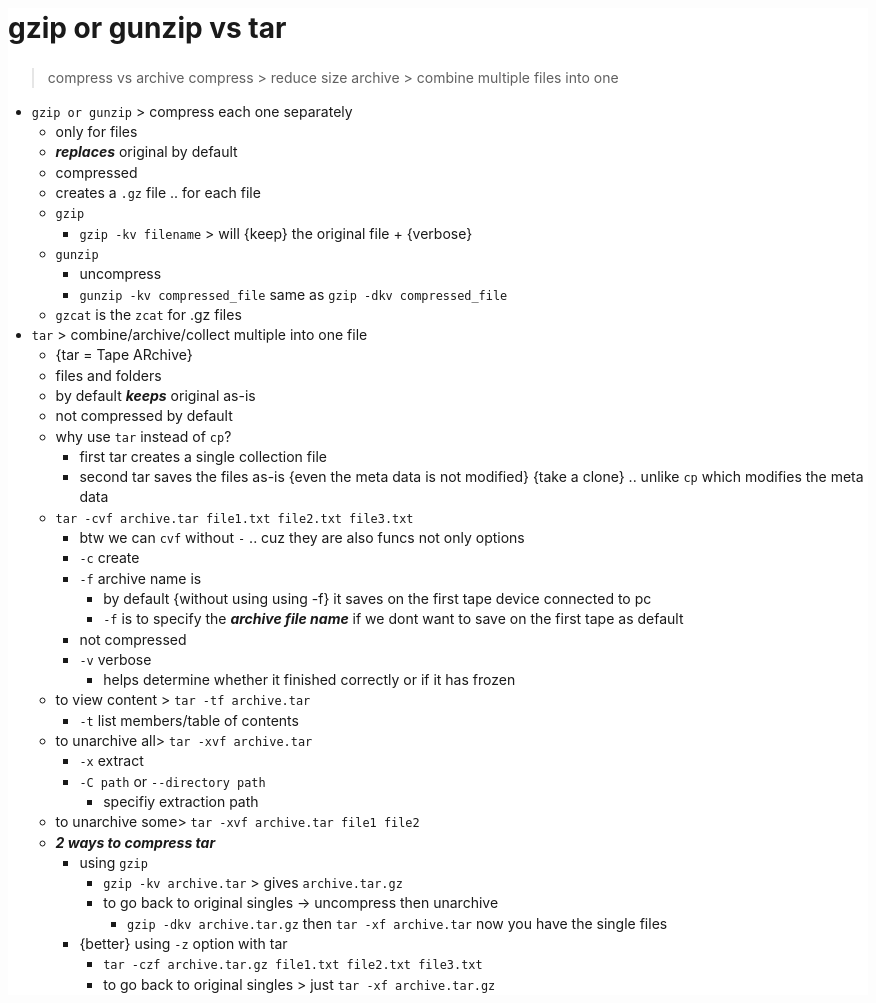 # gzip or gunzip vs tar
> compress vs archive
> 	compress > reduce size
> 	archive > combine multiple files into one
- `gzip or gunzip` > compress each one separately 
	- only for files
	- ***replaces*** original by default
	- compressed
	- creates a `.gz` file .. for each file
	- `gzip`
		- `gzip -kv filename` > will {keep} the original file + {verbose}
	- `gunzip` 
		- uncompress
		- `gunzip -kv compressed_file` same as `gzip -dkv compressed_file`
	- `gzcat` is the `zcat` for .gz files
- `tar` > combine/archive/collect multiple into one file 
	- {tar = Tape ARchive}
	- files and folders
	- by default ***keeps*** original as-is
	- not compressed by default
	- why use `tar` instead of `cp`?
		- first tar creates a single collection file
		- second tar saves the files as-is {even the meta data is not modified} {take a clone} .. unlike `cp` which modifies the meta data
	- `tar -cvf archive.tar file1.txt file2.txt file3.txt`
		- btw we can `cvf` without `-` .. cuz they are also funcs not only options
		- `-c` create
		- `-f` archive name is
			- by default {without using using -f} it saves on the first tape device connected to pc
			- `-f` is to specify the ***archive file name*** if we dont want to save on the first tape as default
		- not compressed
		- `-v` verbose
			- helps determine whether it finished correctly or if it has frozen
	- to view content > `tar -tf archive.tar`
		- `-t` list members/table of contents
	- to unarchive all> `tar -xvf archive.tar`
		- `-x` extract
		- `-C path` or `--directory path`
			- specifiy extraction path
	- to unarchive some> `tar -xvf archive.tar file1 file2`
	- ***2 ways to compress tar***
		- using `gzip`
			- `gzip -kv archive.tar` > gives `archive.tar.gz`
			- to go back to original singles -> uncompress then unarchive
				- `gzip -dkv archive.tar.gz` then `tar -xf archive.tar` now you have the single files
		- {better} using `-z` option with tar
			- `tar -czf archive.tar.gz file1.txt file2.txt file3.txt`
			- to go back to original singles > just `tar -xf archive.tar.gz`
